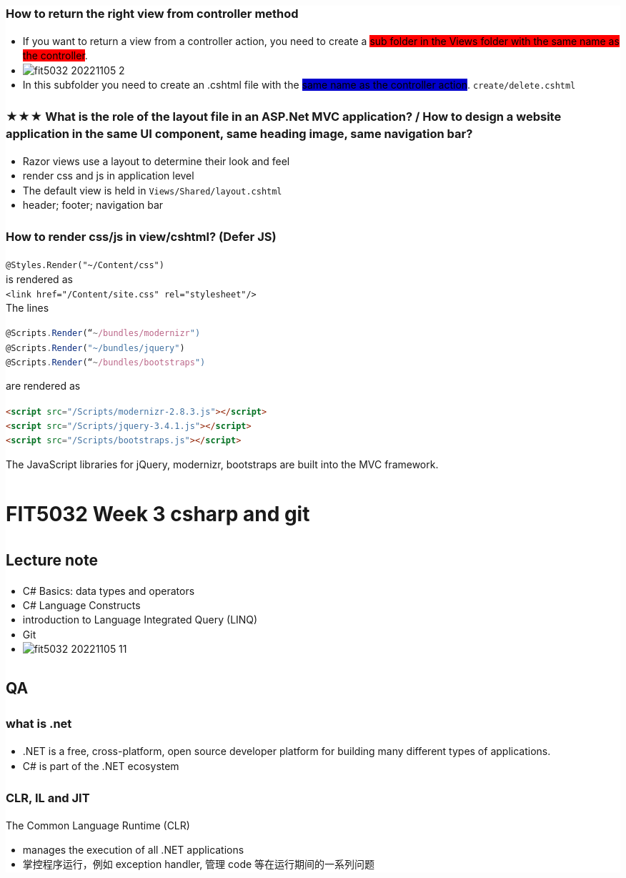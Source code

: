 ### How to return the right view from controller method
+ If you want to return a view from a controller action, you need to  create a <mark style="background: #ff0000;">sub folder in the Views folder with the same name as the  controller</mark>.  
+ ![fit5032 20221105 2](https://s3.greenhuang.com/docs/fit5032-20221105-2.png)
+ In this subfolder you need to create an .cshtml file with the <mark style="background: #0000CD;">same  name as the controller action</mark>.  `create/delete.cshtml`

### ★★★ What is the role of the layout file in an ASP.Net MVC application? / How to design a website application in the same UI component, same heading image,  same navigation bar?
+ Razor views use a layout to determine their look and feel  
+ render css and js in application level
+ The default view is held in `Views/Shared/layout.cshtml`
+ header; footer; navigation bar

### How to render css/js in view/cshtml? (Defer JS)
`@Styles.Render("~/Content/css") `   
is rendered as  
`<link href="/Content/site.css" rel="stylesheet"/>`  
The lines  
```js
@Scripts.Render(“~/bundles/modernizr")  
@Scripts.Render("~/bundles/jquery")  
@Scripts.Render(“~/bundles/bootstraps")
```
are rendered as  
```html
<script src="/Scripts/modernizr-2.8.3.js"></script>  
<script src="/Scripts/jquery-3.4.1.js"></script>  
<script src="/Scripts/bootstraps.js"></script>
```
The JavaScript libraries for jQuery, modernizr, bootstraps are built into the MVC  framework.  

# FIT5032 Week 3 csharp and git
## Lecture note
+ C# Basics: data types and operators
+  C# Language Constructs
+ introduction to Language Integrated Query (LINQ)
+ Git
+ ![fit5032 20221105 11](https://s3.greenhuang.com/docs/fit5032-20221105-11.png)
## QA
### what is .net
+ .NET is a free, cross-platform, open source developer platform for building many different types of applications.
+ C# is part of the .NET ecosystem
### CLR, IL and JIT
The Common Language Runtime (CLR)  
+ manages the execution of all .NET applications
+ 掌控程序运行，例如 exception handler, 管理 code 等在运行期间的一系列问题  
  
